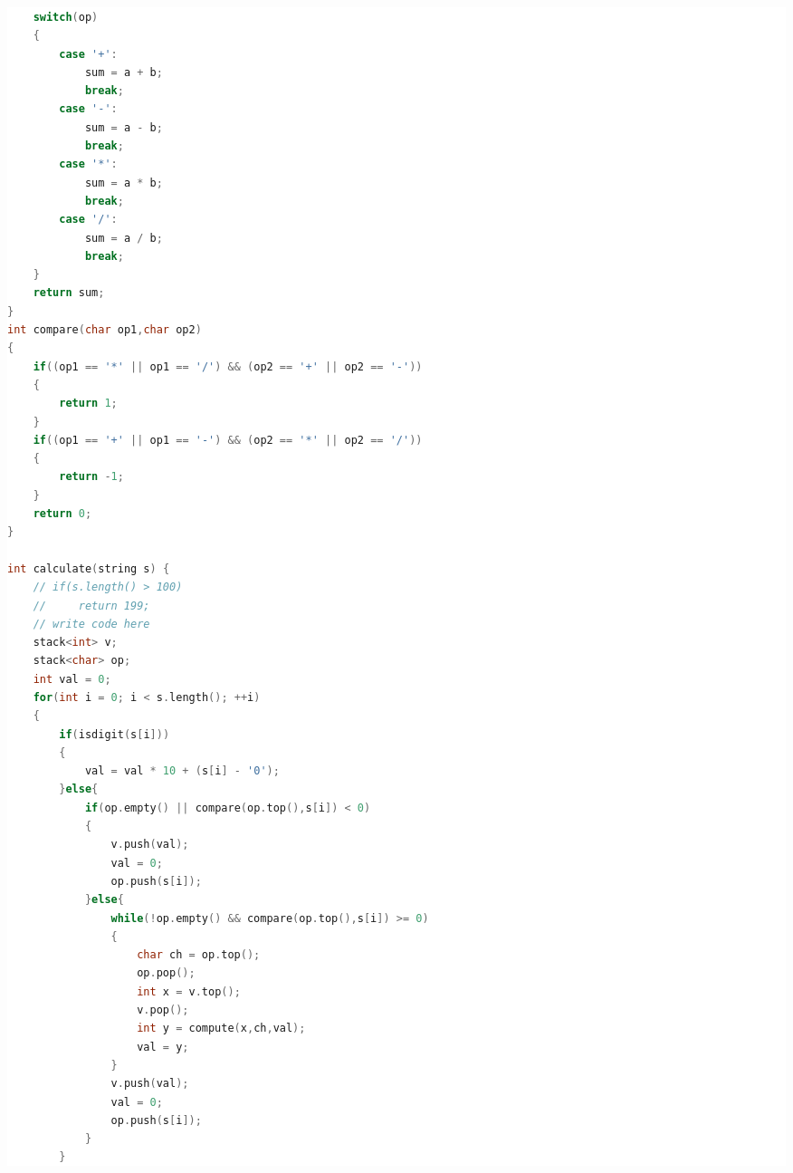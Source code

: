 ```c++
    switch(op)
    {
        case '+':
            sum = a + b;
            break;
        case '-':
            sum = a - b;
            break;
        case '*':
            sum = a * b;
            break;
        case '/':
            sum = a / b;
            break;
    }
    return sum;
}
int compare(char op1,char op2)
{
    if((op1 == '*' || op1 == '/') && (op2 == '+' || op2 == '-'))
    {
        return 1;
    }
    if((op1 == '+' || op1 == '-') && (op2 == '*' || op2 == '/'))
    {
        return -1;
    }
    return 0;
}

int calculate(string s) {
    // if(s.length() > 100)
    //     return 199;
    // write code here
    stack<int> v;
    stack<char> op;
    int val = 0;
    for(int i = 0; i < s.length(); ++i)
    {
        if(isdigit(s[i]))
        {
            val = val * 10 + (s[i] - '0');
        }else{
            if(op.empty() || compare(op.top(),s[i]) < 0)
            {
                v.push(val);
                val = 0;
                op.push(s[i]);
            }else{
                while(!op.empty() && compare(op.top(),s[i]) >= 0)
                {
                    char ch = op.top();
                    op.pop();
                    int x = v.top();
                    v.pop();
                    int y = compute(x,ch,val);
                    val = y;
                }
                v.push(val);
                val = 0;
                op.push(s[i]);
            }
        }
```
